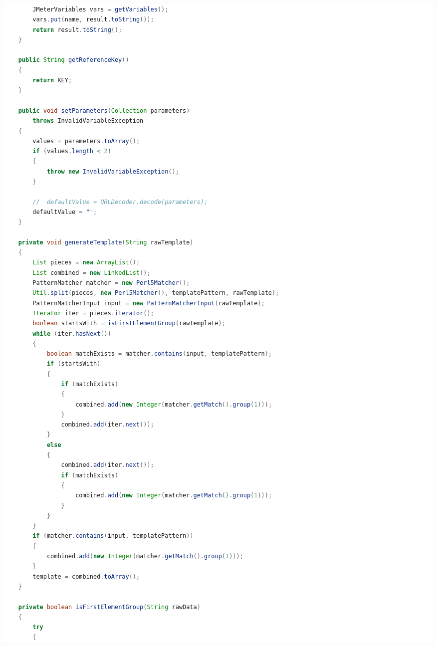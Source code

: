 ```java
        JMeterVariables vars = getVariables();
        vars.put(name, result.toString());
        return result.toString();
    }

    public String getReferenceKey()
    {
        return KEY;
    }

    public void setParameters(Collection parameters)
        throws InvalidVariableException
    {
        values = parameters.toArray();
        if (values.length < 2)
        {
            throw new InvalidVariableException();
        }

        //  defaultValue = URLDecoder.decode(parameters);
        defaultValue = "";
    }

    private void generateTemplate(String rawTemplate)
    {
        List pieces = new ArrayList();
        List combined = new LinkedList();
        PatternMatcher matcher = new Perl5Matcher();
        Util.split(pieces, new Perl5Matcher(), templatePattern, rawTemplate);
        PatternMatcherInput input = new PatternMatcherInput(rawTemplate);
        Iterator iter = pieces.iterator();
        boolean startsWith = isFirstElementGroup(rawTemplate);
        while (iter.hasNext())
        {
            boolean matchExists = matcher.contains(input, templatePattern);
            if (startsWith)
            {
                if (matchExists)
                {
                    combined.add(new Integer(matcher.getMatch().group(1)));
                }
                combined.add(iter.next());
            }
            else
            {
                combined.add(iter.next());
                if (matchExists)
                {
                    combined.add(new Integer(matcher.getMatch().group(1)));
                }
            }
        }
        if (matcher.contains(input, templatePattern))
        {
            combined.add(new Integer(matcher.getMatch().group(1)));
        }
        template = combined.toArray();
    }

    private boolean isFirstElementGroup(String rawData)
    {
        try
        {
```
